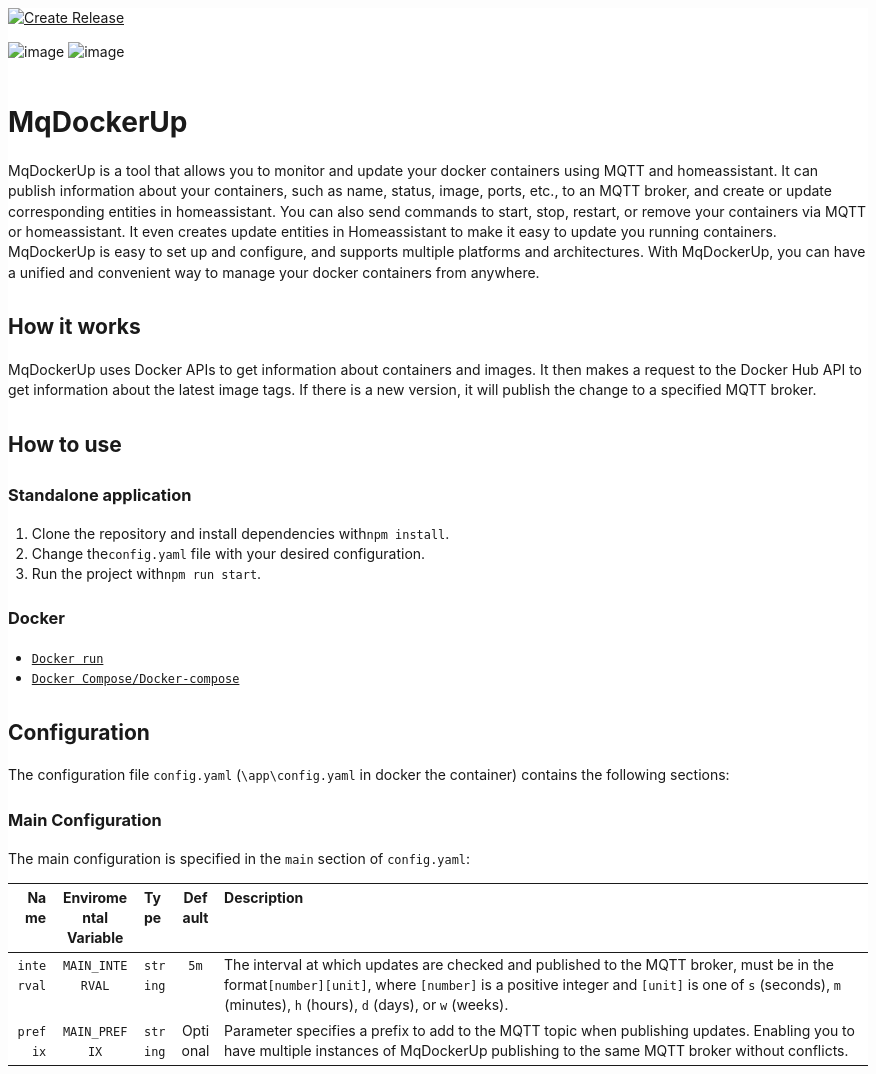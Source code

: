 [![Create Release](https://github.com/MichelFR/MqDockerUp/actions/workflows/release-checker.yml/badge.svg?branch=main)](https://github.com/MichelFR/MqDockerUp/actions/workflows/release-checker.yml)

<img width="500" alt="image" src="https://user-images.githubusercontent.com/7061122/221386530-d5168c26-8ead-4418-9ab4-84ad6ff91ba9.png">



<img width="500" alt="image" src="https://github.com/MichelFR/MqDockerUp/assets/7061122/e0d28e1c-5478-4b99-a885-1f7298876956">

# MqDockerUp

MqDockerUp is a tool that allows you to monitor and update your docker containers using MQTT and homeassistant. It can publish information about your containers, such as name, status, image, ports, etc., to an MQTT broker, and create or update corresponding entities in homeassistant. You can also send commands to start, stop, restart, or remove your containers via MQTT or homeassistant. It even creates update entities in Homeassistant to make it easy to update you running containers. MqDockerUp is easy to set up and configure, and supports multiple platforms and architectures. With MqDockerUp, you can have a unified and convenient way to manage your docker containers from anywhere.

## How it works

MqDockerUp uses Docker APIs to get information about containers and images. It then makes a request to the Docker Hub API to get information about the latest image tags. If there is a new version, it will publish the change to a specified MQTT broker.

## How to use

### Standalone application

1. Clone the repository and install dependencies with`npm install`.
2. Change the`config.yaml` file with your desired configuration.
3. Run the project with`npm run start`.

### Docker
 * [`Docker run`](#run)
 * [`Docker Compose/Docker-compose`](#compose)

## Configuration

The configuration file `config.yaml` (`\app\config.yaml` in docker the container) contains the following sections:

### Main Configuration

The main configuration is specified in the `main` section of `config.yaml`:

|       Name | Enviromental Variable | Type     | Default  | Description                                                                                                                                                                                                                                             |
| ---------: | :-------------------: | :------- | :------: | :------------------------------------------------------------------------------------------------------------------------------------------------------------------------------------------------------------------------------------------------------ |
| `interval` |    `MAIN_INTERVAL`    | `string` |   `5m`   | The interval at which updates are checked and published to the MQTT broker, must be in the format`[number][unit]`, where `[number]` is a positive integer and `[unit]` is one of `s` (seconds), `m` (minutes), `h` (hours), `d` (days), or `w` (weeks). |
|   `prefix` |     `MAIN_PREFIX`     | `string` | Optional | Parameter specifies a prefix to add to the MQTT topic when publishing updates. Enabling you to have multiple instances of MqDockerUp publishing to the same MQTT broker without conflicts.                                                              |
